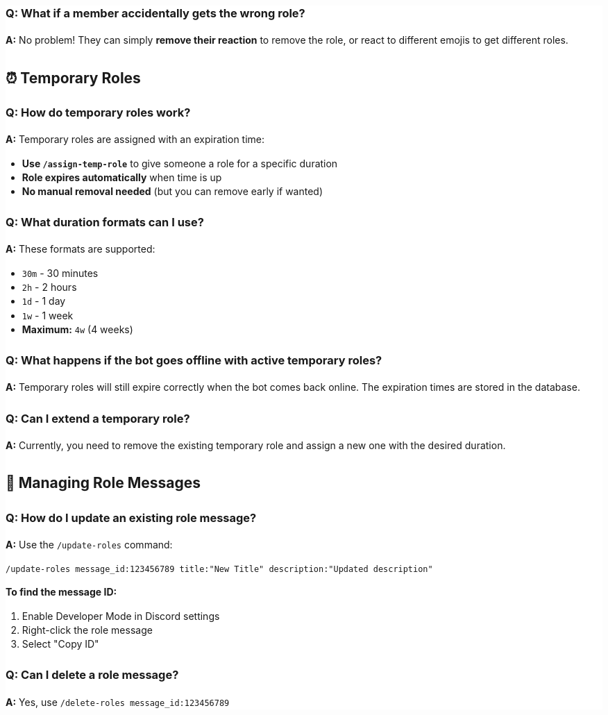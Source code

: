 ### Q: What if a member accidentally gets the wrong role?

**A:** No problem! They can simply **remove their reaction** to remove the role, or react to different emojis to get different roles.

## ⏰ Temporary Roles

### Q: How do temporary roles work?

**A:** Temporary roles are assigned with an expiration time:
- **Use `/assign-temp-role`** to give someone a role for a specific duration
- **Role expires automatically** when time is up
- **No manual removal needed** (but you can remove early if wanted)

### Q: What duration formats can I use?

**A:** These formats are supported:
- `30m` - 30 minutes
- `2h` - 2 hours
- `1d` - 1 day
- `1w` - 1 week
- **Maximum:** `4w` (4 weeks)

### Q: What happens if the bot goes offline with active temporary roles?

**A:** Temporary roles will still expire correctly when the bot comes back online. The expiration times are stored in the database.

### Q: Can I extend a temporary role?

**A:** Currently, you need to remove the existing temporary role and assign a new one with the desired duration.

## 🔧 Managing Role Messages

### Q: How do I update an existing role message?

**A:** Use the `/update-roles` command:

```
/update-roles message_id:123456789 title:"New Title" description:"Updated description"
```

**To find the message ID:**
1. Enable Developer Mode in Discord settings
2. Right-click the role message
3. Select "Copy ID"

### Q: Can I delete a role message?

**A:** Yes, use `/delete-roles message_id:123456789`
